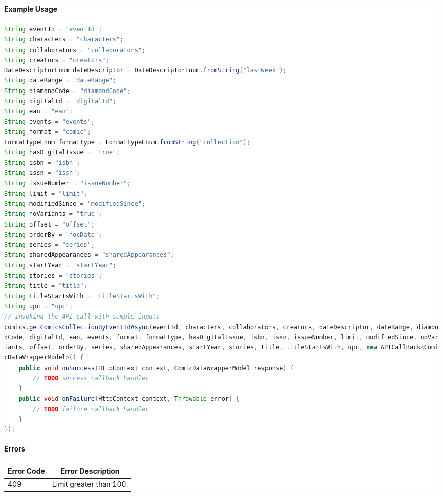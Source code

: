 #### Example Usage

```java
String eventId = "eventId";
String characters = "characters";
String collaborators = "collaborators";
String creators = "creators";
DateDescriptorEnum dateDescriptor = DateDescriptorEnum.fromString("lastWeek");
String dateRange = "dateRange";
String diamondCode = "diamondCode";
String digitalId = "digitalId";
String ean = "ean";
String events = "events";
String format = "comic";
FormatTypeEnum formatType = FormatTypeEnum.fromString("collection");
String hasDigitalIssue = "true";
String isbn = "isbn";
String issn = "issn";
String issueNumber = "issueNumber";
String limit = "limit";
String modifiedSince = "modifiedSince";
String noVariants = "true";
String offset = "offset";
String orderBy = "focDate";
String series = "series";
String sharedAppearances = "sharedAppearances";
String startYear = "startYear";
String stories = "stories";
String title = "title";
String titleStartsWith = "titleStartsWith";
String upc = "upc";
// Invoking the API call with sample inputs
comics.getComicsCollectionByEventIdAsync(eventId, characters, collaborators, creators, dateDescriptor, dateRange, diamondCode, digitalId, ean, events, format, formatType, hasDigitalIssue, isbn, issn, issueNumber, limit, modifiedSince, noVariants, offset, orderBy, series, sharedAppearances, startYear, stories, title, titleStartsWith, upc, new APICallBack<ComicDataWrapperModel>() {
    public void onSuccess(HttpContext context, ComicDataWrapperModel response) {
        // TODO success callback handler
    }
    public void onFailure(HttpContext context, Throwable error) {
        // TODO failure callback handler
    }
});

```

#### Errors

| Error Code | Error Description |
|------------|-------------------|
| 409 | Limit greater than 100. |

